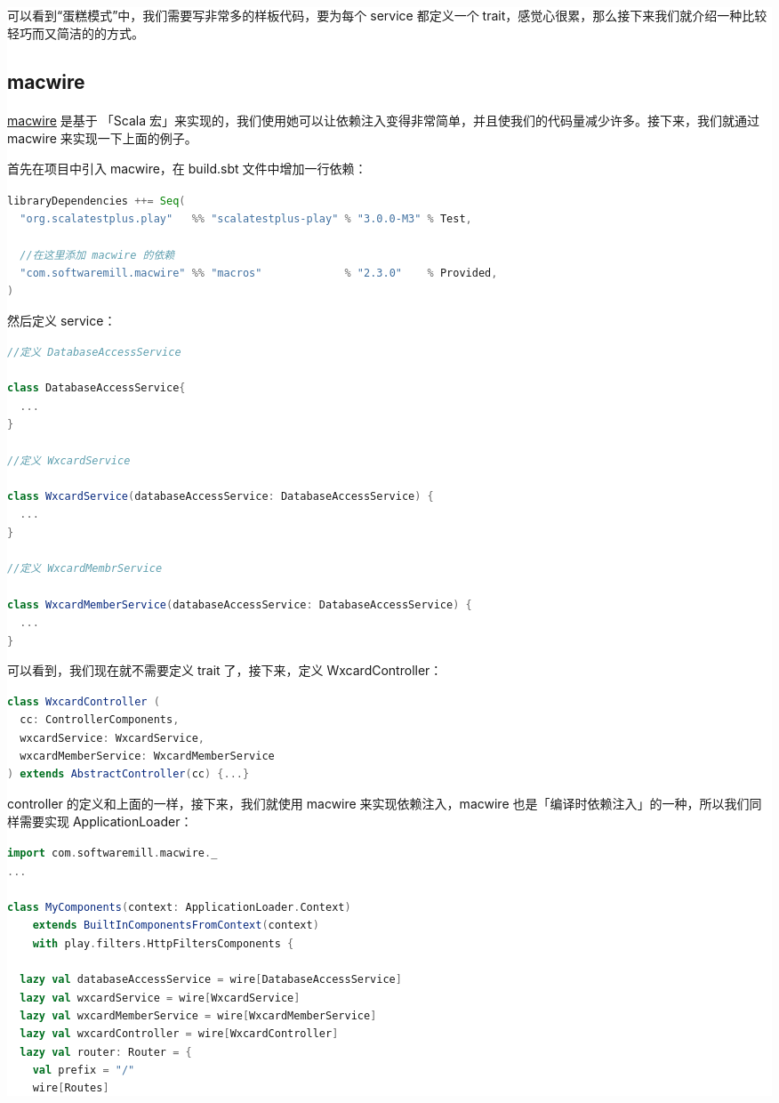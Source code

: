
可以看到“蛋糕模式”中，我们需要写非常多的样板代码，要为每个 service 都定义一个 trait，感觉心很累，那么接下来我们就介绍一种比较轻巧而又简洁的的方式。


## macwire

[macwire](https://github.com/adamw/macwire) 是基于 「Scala 宏」来实现的，我们使用她可以让依赖注入变得非常简单，并且使我们的代码量减少许多。接下来，我们就通过 macwire 来实现一下上面的例子。

首先在项目中引入 macwire，在 build.sbt 文件中增加一行依赖：

```scala
libraryDependencies ++= Seq(
  "org.scalatestplus.play"   %% "scalatestplus-play" % "3.0.0-M3" % Test,

  //在这里添加 macwire 的依赖
  "com.softwaremill.macwire" %% "macros"             % "2.3.0"    % Provided,
)
```

然后定义 service：

```scala
//定义 DatabaseAccessService

class DatabaseAccessService{
  ...
}

//定义 WxcardService

class WxcardService(databaseAccessService: DatabaseAccessService) {
  ...
}

//定义 WxcardMembrService

class WxcardMemberService(databaseAccessService: DatabaseAccessService) {
  ...
}
```

可以看到，我们现在就不需要定义 trait 了，接下来，定义 WxcardController：

```scala
class WxcardController (
  cc: ControllerComponents,
  wxcardService: WxcardService,
  wxcardMemberService: WxcardMemberService
) extends AbstractController(cc) {...}
```

controller 的定义和上面的一样，接下来，我们就使用 macwire 来实现依赖注入，macwire 也是「编译时依赖注入」的一种，所以我们同样需要实现 ApplicationLoader：

```scala
import com.softwaremill.macwire._
...

class MyComponents(context: ApplicationLoader.Context)
    extends BuiltInComponentsFromContext(context)
    with play.filters.HttpFiltersComponents {

  lazy val databaseAccessService = wire[DatabaseAccessService]
  lazy val wxcardService = wire[WxcardService]
  lazy val wxcardMemberService = wire[WxcardMemberService]
  lazy val wxcardController = wire[WxcardController]
  lazy val router: Router = {
    val prefix = "/"
    wire[Routes]
```